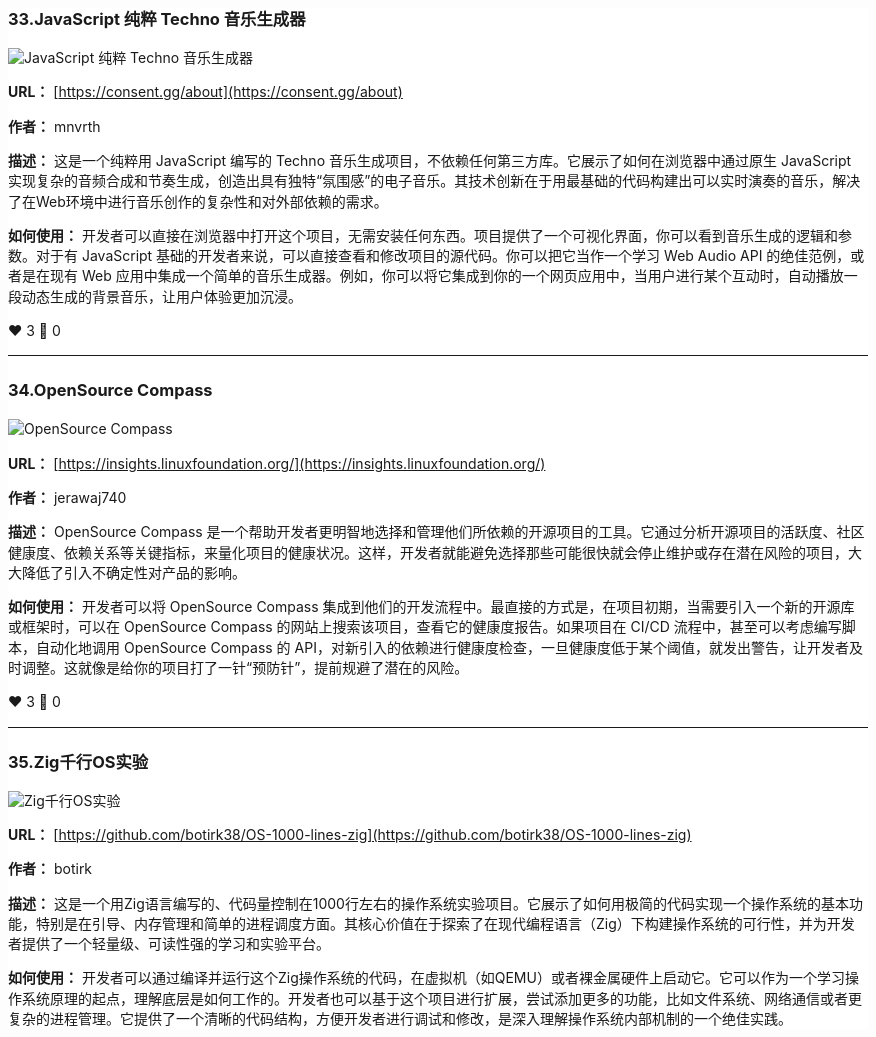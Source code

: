 ### 33.JavaScript 纯粹 Techno 音乐生成器

![JavaScript 纯粹 Techno 音乐生成器](https://showhntoday.com/images/45289165.png)

**URL：** [https://consent.gg/about](https://consent.gg/about)

**作者：** mnvrth

**描述：**
这是一个纯粹用 JavaScript 编写的 Techno 音乐生成项目，不依赖任何第三方库。它展示了如何在浏览器中通过原生 JavaScript 实现复杂的音频合成和节奏生成，创造出具有独特“氛围感”的电子音乐。其技术创新在于用最基础的代码构建出可以实时演奏的音乐，解决了在Web环境中进行音乐创作的复杂性和对外部依赖的需求。

**如何使用：**
开发者可以直接在浏览器中打开这个项目，无需安装任何东西。项目提供了一个可视化界面，你可以看到音乐生成的逻辑和参数。对于有 JavaScript 基础的开发者来说，可以直接查看和修改项目的源代码。你可以把它当作一个学习 Web Audio API 的绝佳范例，或者是在现有 Web 应用中集成一个简单的音乐生成器。例如，你可以将它集成到你的一个网页应用中，当用户进行某个互动时，自动播放一段动态生成的背景音乐，让用户体验更加沉浸。

❤️ 3   💬 0

---

### 34.OpenSource Compass

![OpenSource Compass](https://showhntoday.com/images/45290233.png)

**URL：** [https://insights.linuxfoundation.org/](https://insights.linuxfoundation.org/)

**作者：** jerawaj740

**描述：**
OpenSource Compass 是一个帮助开发者更明智地选择和管理他们所依赖的开源项目的工具。它通过分析开源项目的活跃度、社区健康度、依赖关系等关键指标，来量化项目的健康状况。这样，开发者就能避免选择那些可能很快就会停止维护或存在潜在风险的项目，大大降低了引入不确定性对产品的影响。

**如何使用：**
开发者可以将 OpenSource Compass 集成到他们的开发流程中。最直接的方式是，在项目初期，当需要引入一个新的开源库或框架时，可以在 OpenSource Compass 的网站上搜索该项目，查看它的健康度报告。如果项目在 CI/CD 流程中，甚至可以考虑编写脚本，自动化地调用 OpenSource Compass 的 API，对新引入的依赖进行健康度检查，一旦健康度低于某个阈值，就发出警告，让开发者及时调整。这就像是给你的项目打了一针“预防针”，提前规避了潜在的风险。

❤️ 3   💬 0

---

### 35.Zig千行OS实验

![Zig千行OS实验](https://showhntoday.com/images/45290590.png)

**URL：** [https://github.com/botirk38/OS-1000-lines-zig](https://github.com/botirk38/OS-1000-lines-zig)

**作者：** botirk

**描述：**
这是一个用Zig语言编写的、代码量控制在1000行左右的操作系统实验项目。它展示了如何用极简的代码实现一个操作系统的基本功能，特别是在引导、内存管理和简单的进程调度方面。其核心价值在于探索了在现代编程语言（Zig）下构建操作系统的可行性，并为开发者提供了一个轻量级、可读性强的学习和实验平台。

**如何使用：**
开发者可以通过编译并运行这个Zig操作系统的代码，在虚拟机（如QEMU）或者裸金属硬件上启动它。它可以作为一个学习操作系统原理的起点，理解底层是如何工作的。开发者也可以基于这个项目进行扩展，尝试添加更多的功能，比如文件系统、网络通信或者更复杂的进程管理。它提供了一个清晰的代码结构，方便开发者进行调试和修改，是深入理解操作系统内部机制的一个绝佳实践。
